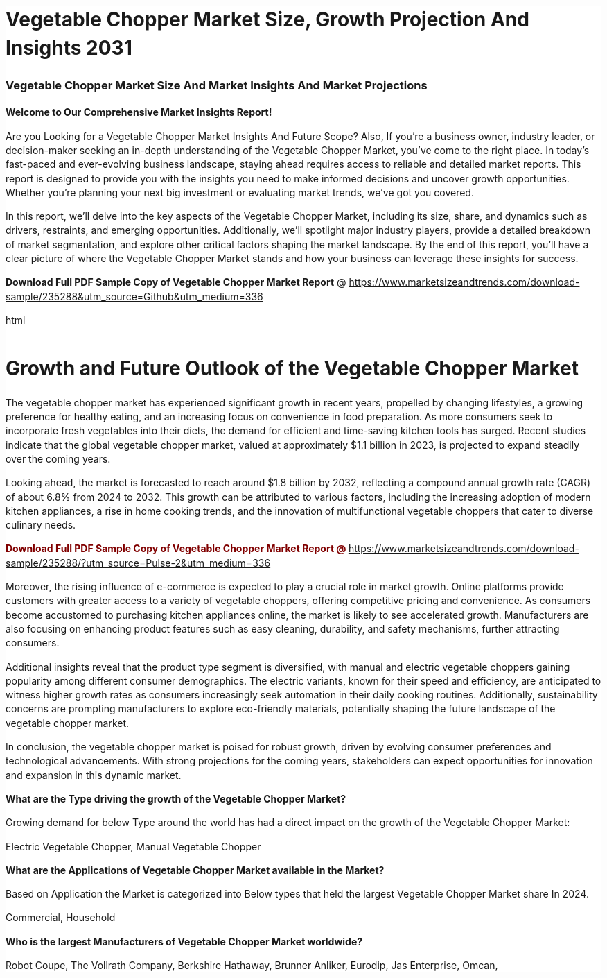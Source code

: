 <h1> Vegetable Chopper Market Size, Growth Projection And Insights 2031</h1><div class="" data-test-id=""><h3><span class="">Vegetable Chopper Market Size And Market Insights And Market Projections</span></h3></div><div class="" data-test-id=""><p><strong>Welcome to Our Comprehensive Market Insights Report!</strong></p><p>Are you Looking for a Vegetable Chopper Market Insights And Future Scope? Also, If you&rsquo;re a business owner, industry leader, or decision-maker seeking an in-depth understanding of the Vegetable Chopper Market, you&rsquo;ve come to the right place. In today&rsquo;s fast-paced and ever-evolving business landscape, staying ahead requires access to reliable and detailed market reports. This report is designed to provide you with the insights you need to make informed decisions and uncover growth opportunities. Whether you&rsquo;re planning your next big investment or evaluating market trends, we&rsquo;ve got you covered.</p><p>In this report, we&rsquo;ll delve into the key aspects of the Vegetable Chopper Market, including its size, share, and dynamics such as drivers, restraints, and emerging opportunities. Additionally, we&rsquo;ll spotlight major industry players, provide a detailed breakdown of market segmentation, and explore other critical factors shaping the market landscape. By the end of this report, you&rsquo;ll have a clear picture of where the Vegetable Chopper Market stands and how your business can leverage these insights for success.</p><p><strong>Download Full PDF Sample Copy of Vegetable Chopper Market Report</strong> @ <a href="https://www.marketsizeandtrends.com/download-sample/235288&utm_source=Github&utm_medium=336" target="_blank">https://www.marketsizeandtrends.com/download-sample/235288&utm_source=Github&utm_medium=336</a></p></div><div class="" data-test-id=""><p><span class="">html<!DOCTYPE html><html lang="en"><head>    <meta charset="UTF-8">    <meta name="viewport" content="width=device-width, initial-scale=1.0">    <title>Vegetable Chopper Market Overview</title></head><body>    <h1>Growth and Future Outlook of the Vegetable Chopper Market</h1>        <p>The vegetable chopper market has experienced significant growth in recent years, propelled by changing lifestyles, a growing preference for healthy eating, and an increasing focus on convenience in food preparation. As more consumers seek to incorporate fresh vegetables into their diets, the demand for efficient and time-saving kitchen tools has surged. Recent studies indicate that the global vegetable chopper market, valued at approximately $1.1 billion in 2023, is projected to expand steadily over the coming years.</p>        <p>Looking ahead, the market is forecasted to reach around $1.8 billion by 2032, reflecting a compound annual growth rate (CAGR) of about 6.8% from 2024 to 2032. This growth can be attributed to various factors, including the increasing adoption of modern kitchen appliances, a rise in home cooking trends, and the innovation of multifunctional vegetable choppers that cater to diverse culinary needs.</p>        <p><strong><span style="color: #800000;">Download Full PDF Sample Copy of Vegetable Chopper Market Report @</span>&nbsp;</strong><a href="https://www.marketsizeandtrends.com/download-sample/235288/?utm_source=Pulse-2&amp;utm_medium=336">https://www.marketsizeandtrends.com/download-sample/235288/?utm_source=Pulse-2&amp;utm_medium=336</a></p>    <p>Moreover, the rising influence of e-commerce is expected to play a crucial role in market growth. Online platforms provide customers with greater access to a variety of vegetable choppers, offering competitive pricing and convenience. As consumers become accustomed to purchasing kitchen appliances online, the market is likely to see accelerated growth. Manufacturers are also focusing on enhancing product features such as easy cleaning, durability, and safety mechanisms, further attracting consumers.</p>        <p>Additional insights reveal that the product type segment is diversified, with manual and electric vegetable choppers gaining popularity among different consumer demographics. The electric variants, known for their speed and efficiency, are anticipated to witness higher growth rates as consumers increasingly seek automation in their daily cooking routines. Additionally, sustainability concerns are prompting manufacturers to explore eco-friendly materials, potentially shaping the future landscape of the vegetable chopper market.</p>    <p>In conclusion, the vegetable chopper market is poised for robust growth, driven by evolving consumer preferences and technological advancements. With strong projections for the coming years, stakeholders can expect opportunities for innovation and expansion in this dynamic market.</p></body></html></span></p><p><strong><span class="">What are the&nbsp;Type driving the growth of the Vegetable Chopper Market?</span></strong></p></div><div class="" data-test-id=""><p><span class="">Growing demand for below Type around the world has had a direct impact on the growth of the Vegetable Chopper Market:</span></p></div><div class="" data-test-id=""><p>Electric Vegetable Chopper, Manual Vegetable Chopper</p><p><span class=""><strong>What are the&nbsp;Applications&nbsp;of Vegetable Chopper Market available in the Market?</strong></span></p></div><div class="" data-test-id=""><p><span class="">Based on Application the Market is categorized into Below types that held the largest Vegetable Chopper Market share In 2024.</span></p></div><div class="" data-test-id=""><p><span class="">Commercial, Household</span></p><p><span class=""><strong>Who is the largest Manufacturers of Vegetable Chopper Market worldwide?</strong></span></p></div><div class="" data-test-id=""><p><span class="">Robot Coupe, The Vollrath Company, Berkshire Hathaway, Brunner Anliker, Eurodip, Jas Enterprise, Omcan,